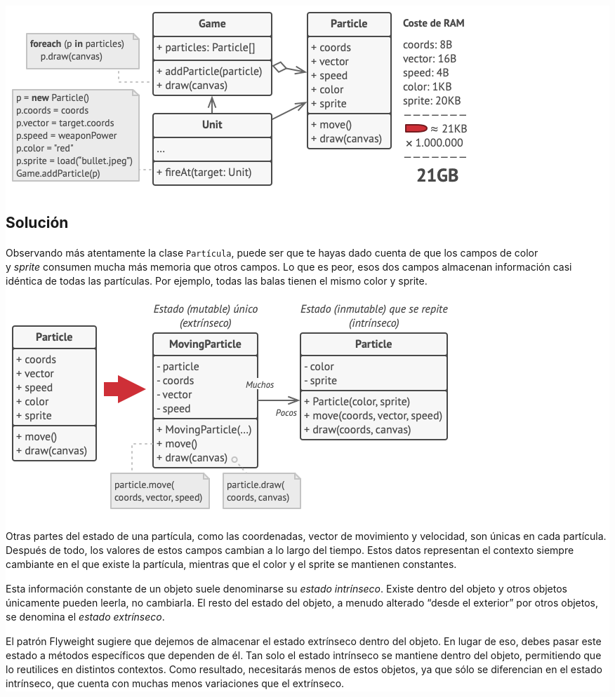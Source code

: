![Untitled](Flyweight%20Pattern%2068043a88ca3b49c9bcbe7612ef01a25c/Untitled%201.png)

## **Solución**

Observando más atentamente la clase `Partícula`, puede ser que te hayas dado cuenta de que los campos de color y *sprite* consumen mucha más memoria que otros campos. Lo que es peor, esos dos campos almacenan información casi idéntica de todas las partículas. Por ejemplo, todas las balas tienen el mismo color y sprite.

![Untitled](Flyweight%20Pattern%2068043a88ca3b49c9bcbe7612ef01a25c/Untitled%202.png)

Otras partes del estado de una partícula, como las coordenadas, vector de movimiento y velocidad, son únicas en cada partícula. Después de todo, los valores de estos campos cambian a lo largo del tiempo. Estos datos representan el contexto siempre cambiante en el que existe la partícula, mientras que el color y el sprite se mantienen constantes.

Esta información constante de un objeto suele denominarse su *estado intrínseco*. Existe dentro del objeto y otros objetos únicamente pueden leerla, no cambiarla. El resto del estado del objeto, a menudo alterado “desde el exterior” por otros objetos, se denomina el *estado extrínseco*.

El patrón Flyweight sugiere que dejemos de almacenar el estado extrínseco dentro del objeto. En lugar de eso, debes pasar este estado a métodos específicos que dependen de él. Tan solo el estado intrínseco se mantiene dentro del objeto, permitiendo que lo reutilices en distintos contextos. Como resultado, necesitarás menos de estos objetos, ya que sólo se diferencian en el estado intrínseco, que cuenta con muchas menos variaciones que el extrínseco.
